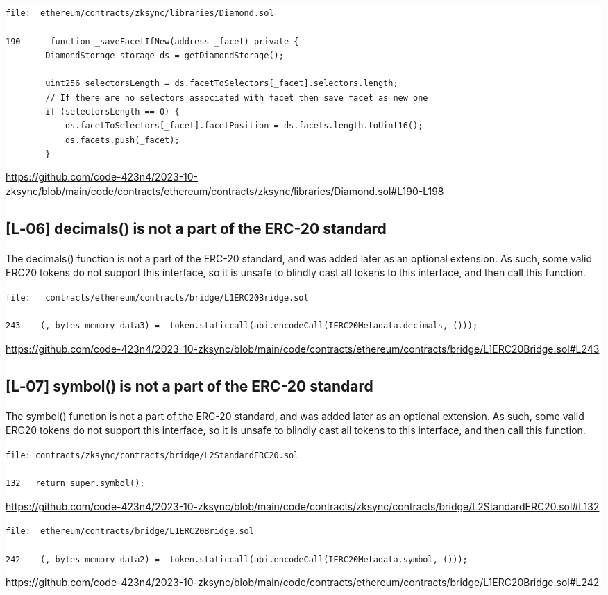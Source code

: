 ```solidity
file:  ethereum/contracts/zksync/libraries/Diamond.sol

190      function _saveFacetIfNew(address _facet) private {
        DiamondStorage storage ds = getDiamondStorage();

        uint256 selectorsLength = ds.facetToSelectors[_facet].selectors.length;
        // If there are no selectors associated with facet then save facet as new one
        if (selectorsLength == 0) {
            ds.facetToSelectors[_facet].facetPosition = ds.facets.length.toUint16();
            ds.facets.push(_facet);
        }

```
https://github.com/code-423n4/2023-10-zksync/blob/main/code/contracts/ethereum/contracts/zksync/libraries/Diamond.sol#L190-L198

## [L‑06] decimals() is not a part of the ERC-20 standard

The decimals() function is not a part of the ERC-20 standard, and was added later as an optional extension. As such, some valid ERC20 tokens do not support this interface, so it is unsafe to blindly cast all tokens to this interface, and then call this function.

```solidity
file:   contracts/ethereum/contracts/bridge/L1ERC20Bridge.sol

243    (, bytes memory data3) = _token.staticcall(abi.encodeCall(IERC20Metadata.decimals, ()));

```
https://github.com/code-423n4/2023-10-zksync/blob/main/code/contracts/ethereum/contracts/bridge/L1ERC20Bridge.sol#L243


## [L‑07] symbol() is not a part of the ERC-20 standard

The symbol() function is not a part of the ERC-20 standard, and was added later as an optional extension. As such, some valid ERC20 tokens do not support this interface, so it is unsafe to blindly cast all tokens to this interface, and then call this function.


```solidity
file: contracts/zksync/contracts/bridge/L2StandardERC20.sol

132   return super.symbol();

```
https://github.com/code-423n4/2023-10-zksync/blob/main/code/contracts/zksync/contracts/bridge/L2StandardERC20.sol#L132 

```solidity
file:  ethereum/contracts/bridge/L1ERC20Bridge.sol

242    (, bytes memory data2) = _token.staticcall(abi.encodeCall(IERC20Metadata.symbol, ()));

```
https://github.com/code-423n4/2023-10-zksync/blob/main/code/contracts/ethereum/contracts/bridge/L1ERC20Bridge.sol#L242
